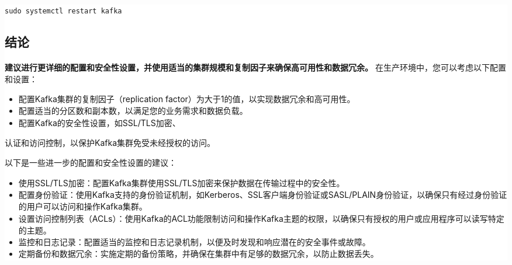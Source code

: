   ```
  sudo systemctl restart kafka
  ```
  
## 结论

**建议进行更详细的配置和安全性设置，并使用适当的集群规模和复制因子来确保高可用性和数据冗余。** 在生产环境中，您可以考虑以下配置和设置：

- 配置Kafka集群的复制因子（replication factor）为大于1的值，以实现数据冗余和高可用性。
- 配置适当的分区数和副本数，以满足您的业务需求和数据负载。
- 配置Kafka的安全性设置，如SSL/TLS加密、

认证和访问控制，以保护Kafka集群免受未经授权的访问。

以下是一些进一步的配置和安全性设置的建议：

- 使用SSL/TLS加密：配置Kafka集群使用SSL/TLS加密来保护数据在传输过程中的安全性。
- 配置身份验证：使用Kafka支持的身份验证机制，如Kerberos、SSL客户端身份验证或SASL/PLAIN身份验证，以确保只有经过身份验证的用户可以访问和操作Kafka集群。
- 设置访问控制列表（ACLs）：使用Kafka的ACL功能限制访问和操作Kafka主题的权限，以确保只有授权的用户或应用程序可以读写特定的主题。
- 监控和日志记录：配置适当的监控和日志记录机制，以便及时发现和响应潜在的安全事件或故障。
- 定期备份和数据冗余：实施定期的备份策略，并确保在集群中有足够的数据冗余，以防止数据丢失。
